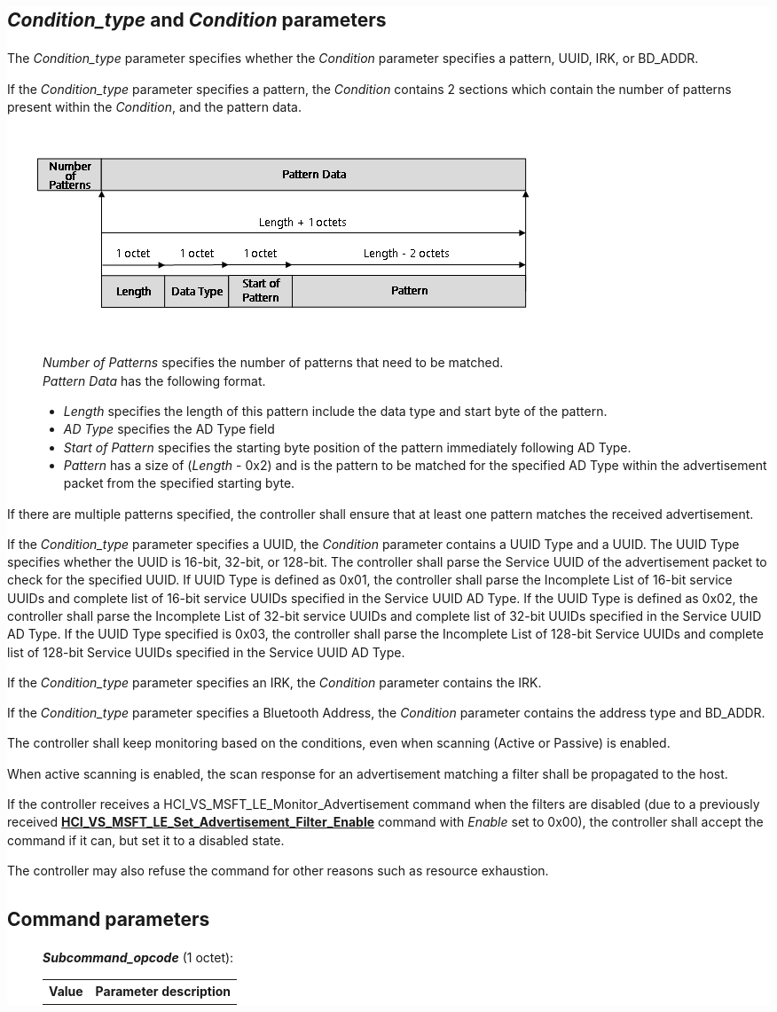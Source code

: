 <h2><a id="Condition_type_and_Condition_parameters"></a><a id="condition_type_and_condition_parameters"></a><a id="CONDITION_TYPE_AND_CONDITION_PARAMETERS"></a><i>Condition_type</i> and <i>Condition</i> parameters</h2>
<p>The <i>Condition_type</i> parameter specifies whether the <i>Condition</i> parameter specifies a pattern, UUID, IRK, or BD_ADDR.</p>
<p>If the <i>Condition_type</i> parameter specifies a pattern, the <i>Condition</i> contains 2 sections which contain the number of patterns present within the <i>Condition</i>, and the pattern data.</p><img src="images/HCI_VS_MSFT_LE_Monitor_Advertisement_Conditions.png" alt="Pattern condition data layout"/><dl>
<dd><i>Number of Patterns</i> specifies the number of patterns that need to be matched.</dd>
<dd><i>Pattern Data</i> has the following format.<ul>
<li><i>Length</i> specifies the length of this pattern include the data type and start byte of the pattern.</li>
<li><i>AD Type</i> specifies the AD Type field</li>
<li><i>Start of Pattern</i> specifies the starting byte position of the pattern immediately following AD Type.</li>
<li><i>Pattern</i> has a size of (<i>Length</i> - 0x2) and is the pattern to be matched for the specified AD Type within the advertisement packet from the specified starting byte.</li>
</ul>
</dd>
</dl>
<p>If there are multiple patterns specified, the controller shall ensure that at least one pattern matches the received advertisement.</p>
<p>If the <i>Condition_type</i> parameter specifies a UUID, the <i>Condition</i> parameter contains a UUID Type and a UUID. The UUID Type specifies whether the UUID is 16-bit, 32-bit, or 128-bit. The controller shall parse the Service UUID of the advertisement packet to check for the specified UUID. If UUID Type is defined as 0x01, the controller shall parse the Incomplete List of 16-bit service UUIDs and complete list of 16-bit service UUIDs specified in the Service UUID AD Type. If the UUID Type is defined as 0x02, the controller shall parse the Incomplete List of 32-bit service UUIDs and complete list of 32-bit UUIDs specified in the Service UUID AD Type. If the UUID Type specified is 0x03, the controller shall parse the Incomplete List of 128-bit Service UUIDs and complete list of 128-bit Service UUIDs specified in the Service UUID AD Type.</p>
<p>If the <i>Condition_type</i> parameter specifies an IRK, the <i>Condition</i> parameter contains the IRK.</p>
<p>If the <i>Condition_type</i> parameter specifies a Bluetooth Address, the <i>Condition</i> parameter contains the address type and BD_ADDR.</p>
<p>The controller shall keep monitoring based on the conditions, even when scanning (Active or Passive) is enabled.</p>
<p>When active scanning is enabled, the scan response for an advertisement matching a filter shall be propagated to the host.</p>
<p>If the controller receives a HCI_VS_MSFT_LE_Monitor_Advertisement command when the filters are disabled (due to  a previously received <a href="hci_vs_msft_le_set_advertisement_filter_enable.htm"><b>HCI_VS_MSFT_LE_Set_Advertisement_Filter_Enable</b></a> command with <i>Enable</i> set to 0x00), the controller shall accept the command if it can, but set it to a disabled state.</p>
<p>The controller may also refuse the command for other reasons such as resource exhaustion.</p>
<h2><a id="Command_parameters"></a><a id="command_parameters"></a><a id="COMMAND_PARAMETERS"></a>Command parameters</h2>
<dl>
<dd>
<p><b><i>Subcommand_opcode</i></b> (1 octet):</p>
<table>
<tr>
<th>Value</th>
<th>Parameter description</th>